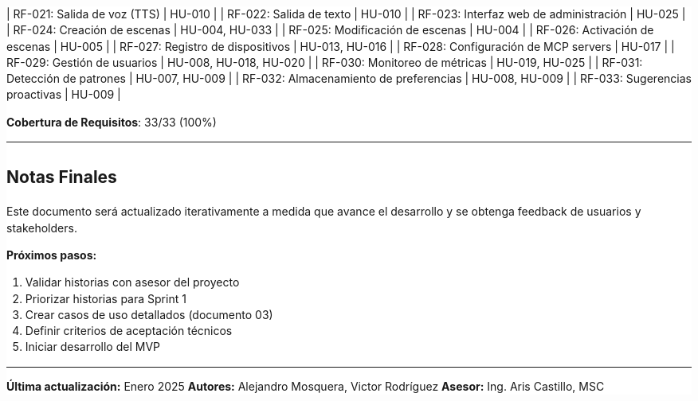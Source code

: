 | RF-021: Salida de voz (TTS) | HU-010 |
| RF-022: Salida de texto | HU-010 |
| RF-023: Interfaz web de administración | HU-025 |
| RF-024: Creación de escenas | HU-004, HU-033 |
| RF-025: Modificación de escenas | HU-004 |
| RF-026: Activación de escenas | HU-005 |
| RF-027: Registro de dispositivos | HU-013, HU-016 |
| RF-028: Configuración de MCP servers | HU-017 |
| RF-029: Gestión de usuarios | HU-008, HU-018, HU-020 |
| RF-030: Monitoreo de métricas | HU-019, HU-025 |
| RF-031: Detección de patrones | HU-007, HU-009 |
| RF-032: Almacenamiento de preferencias | HU-008, HU-009 |
| RF-033: Sugerencias proactivas | HU-009 |

**Cobertura de Requisitos**: 33/33 (100%)

---

## Notas Finales

Este documento será actualizado iterativamente a medida que avance el desarrollo y se obtenga feedback de usuarios y stakeholders.

**Próximos pasos:**
1. Validar historias con asesor del proyecto
2. Priorizar historias para Sprint 1
3. Crear casos de uso detallados (documento 03)
4. Definir criterios de aceptación técnicos
5. Iniciar desarrollo del MVP

---

**Última actualización:** Enero 2025
**Autores:** Alejandro Mosquera, Victor Rodríguez
**Asesor:** Ing. Aris Castillo, MSC

